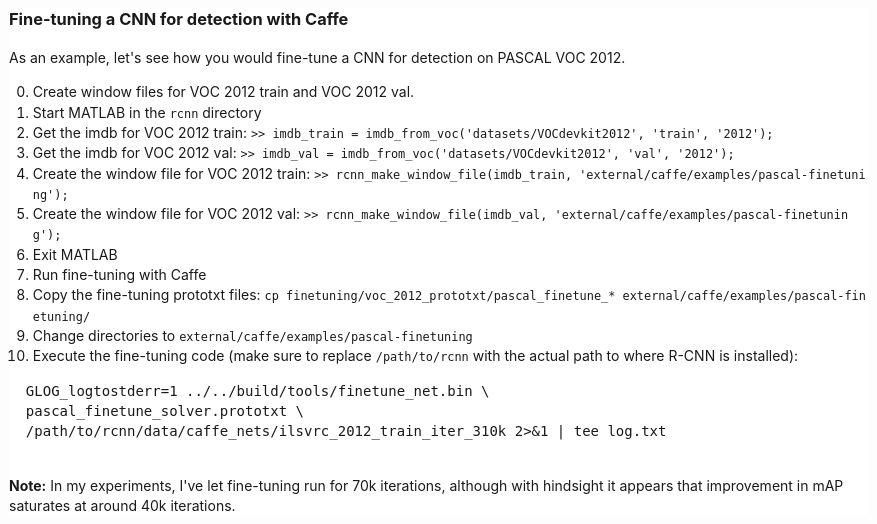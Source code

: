 ### Fine-tuning a CNN for detection with Caffe

As an example, let's see how you would fine-tune a CNN for detection on PASCAL VOC 2012.

0. Create window files for VOC 2012 train and VOC 2012 val.
  0. Start MATLAB in the `rcnn` directory
  0. Get the imdb for VOC 2012 train: `>> imdb_train = imdb_from_voc('datasets/VOCdevkit2012', 'train', '2012');`
  0. Get the imdb for VOC 2012 val: `>> imdb_val = imdb_from_voc('datasets/VOCdevkit2012', 'val', '2012');`
  0. Create the window file for VOC 2012 train: `>> rcnn_make_window_file(imdb_train, 'external/caffe/examples/pascal-finetuning');`
  0. Create the window file for VOC 2012 val: `>> rcnn_make_window_file(imdb_val, 'external/caffe/examples/pascal-finetuning');`
  0. Exit MATLAB
0. Run fine-tuning with Caffe
  0. Copy the fine-tuning prototxt files: `cp finetuning/voc_2012_prototxt/pascal_finetune_* external/caffe/examples/pascal-finetuning/`
  0. Change directories to `external/caffe/examples/pascal-finetuning`
  0. Execute the fine-tuning code (make sure to replace `/path/to/rcnn` with the actual path to where R-CNN is installed):
  
  <pre>
  GLOG_logtostderr=1 ../../build/tools/finetune_net.bin \
  pascal_finetune_solver.prototxt \
  /path/to/rcnn/data/caffe_nets/ilsvrc_2012_train_iter_310k 2>&1 | tee log.txt
  </pre>
      
**Note:** In my experiments, I've let fine-tuning run for 70k iterations, although with hindsight it appears that improvement in mAP saturates at around 40k iterations.
